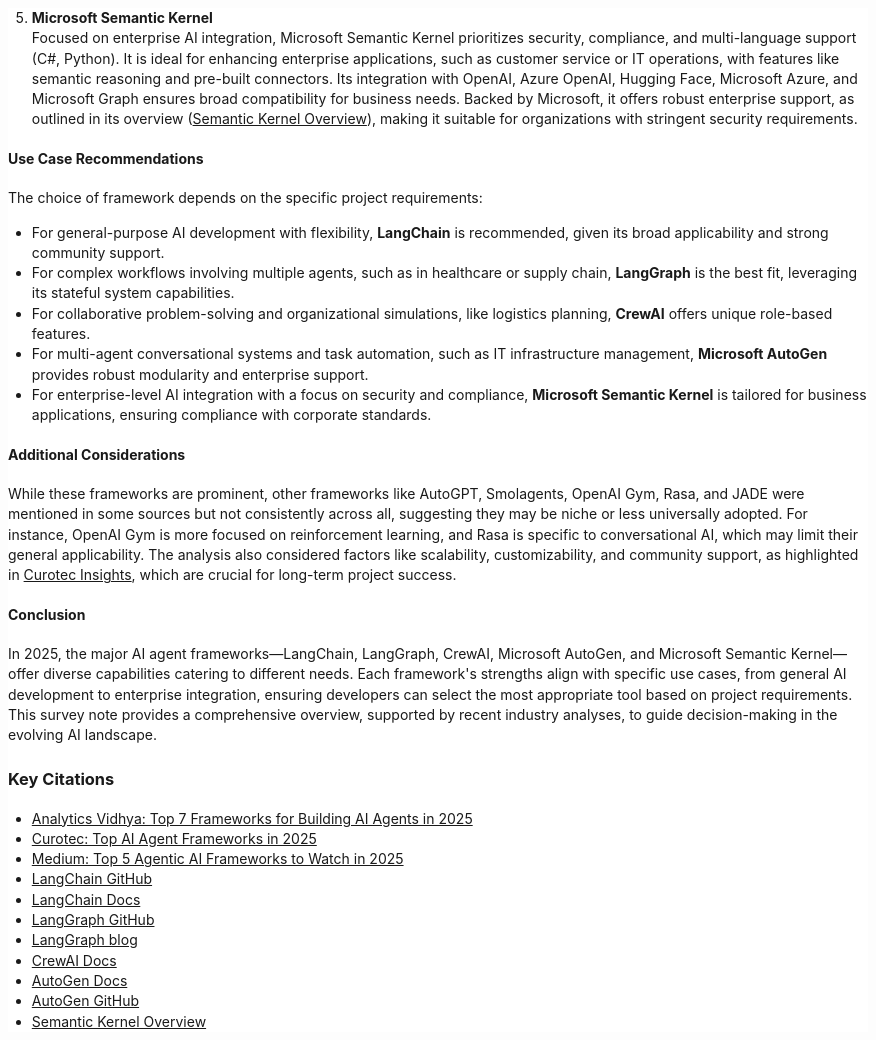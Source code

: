 5. **Microsoft Semantic Kernel**  
   Focused on enterprise AI integration, Microsoft Semantic Kernel prioritizes security, compliance, and multi-language support (C#, Python). It is ideal for enhancing enterprise applications, such as customer service or IT operations, with features like semantic reasoning and pre-built connectors. Its integration with OpenAI, Azure OpenAI, Hugging Face, Microsoft Azure, and Microsoft Graph ensures broad compatibility for business needs. Backed by Microsoft, it offers robust enterprise support, as outlined in its overview ([Semantic Kernel Overview](https://learn.microsoft.com/en-us/semantic-kernel/overview/)), making it suitable for organizations with stringent security requirements.

#### Use Case Recommendations

The choice of framework depends on the specific project requirements:
- For general-purpose AI development with flexibility, **LangChain** is recommended, given its broad applicability and strong community support.
- For complex workflows involving multiple agents, such as in healthcare or supply chain, **LangGraph** is the best fit, leveraging its stateful system capabilities.
- For collaborative problem-solving and organizational simulations, like logistics planning, **CrewAI** offers unique role-based features.
- For multi-agent conversational systems and task automation, such as IT infrastructure management, **Microsoft AutoGen** provides robust modularity and enterprise support.
- For enterprise-level AI integration with a focus on security and compliance, **Microsoft Semantic Kernel** is tailored for business applications, ensuring compliance with corporate standards.

#### Additional Considerations

While these frameworks are prominent, other frameworks like AutoGPT, Smolagents, OpenAI Gym, Rasa, and JADE were mentioned in some sources but not consistently across all, suggesting they may be niche or less universally adopted. For instance, OpenAI Gym is more focused on reinforcement learning, and Rasa is specific to conversational AI, which may limit their general applicability. The analysis also considered factors like scalability, customizability, and community support, as highlighted in [Curotec Insights](https://www.curotec.com/insights/top-ai-agent-frameworks/), which are crucial for long-term project success.

#### Conclusion

In 2025, the major AI agent frameworks—LangChain, LangGraph, CrewAI, Microsoft AutoGen, and Microsoft Semantic Kernel—offer diverse capabilities catering to different needs. Each framework's strengths align with specific use cases, from general AI development to enterprise integration, ensuring developers can select the most appropriate tool based on project requirements. This survey note provides a comprehensive overview, supported by recent industry analyses, to guide decision-making in the evolving AI landscape.

### Key Citations
- [Analytics Vidhya: Top 7 Frameworks for Building AI Agents in 2025](https://www.analyticsvidhya.com/blog/2024/07/ai-agent-frameworks/)
- [Curotec: Top AI Agent Frameworks in 2025](https://www.curotec.com/insights/top-ai-agent-frameworks/)
- [Medium: Top 5 Agentic AI Frameworks to Watch in 2025](https://lekha-bhan88.medium.com/top-5-agentic-ai-frameworks-to-watch-in-2025-9d51b2b652c0)
- [LangChain GitHub](https://github.com/langchain-ai/langchain/tree/master/libs/langchain/langchain/agents)
- [LangChain Docs](https://python.langchain.com/docs/introduction/)
- [LangGraph GitHub](https://github.com/langchain-ai/langgraph)
- [LangGraph blog](https://blog.langchain.dev/langgraph-multi-agent-workflows/)
- [CrewAI Docs](https://docs.crewai.com/introduction)
- [AutoGen Docs](https://microsoft.github.io/autogen/stable/user-guide/agentchat-user-guide/)
- [AutoGen GitHub](https://github.com/microsoft/autogen)
- [Semantic Kernel Overview](https://learn.microsoft.com/en-us/semantic-kernel/overview/)




